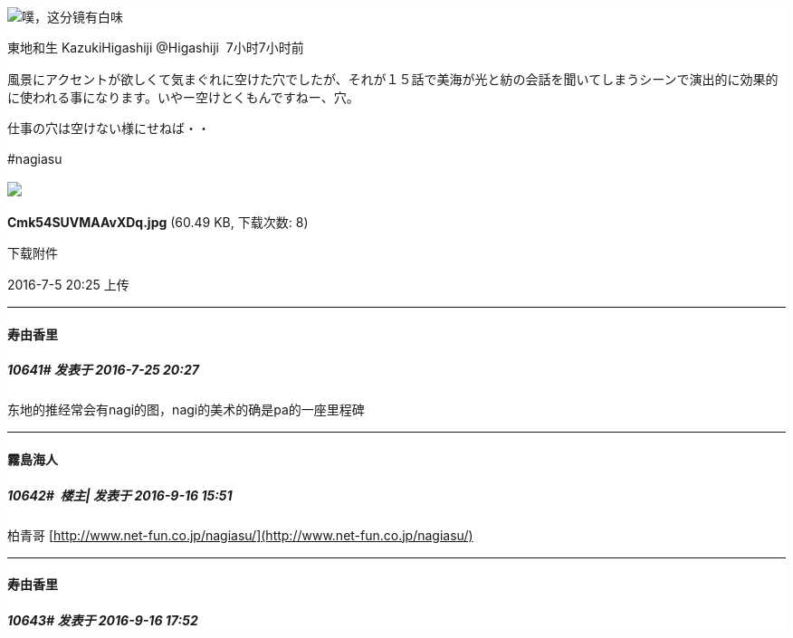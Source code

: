 <img src="https://static.saraba1st.com/image/smiley/face/11.gif" referrerpolicy="no-referrer">噗，这分镜有白味

東地和生 KazukiHigashiji ‏@Higashiji  7小时7小时前

風景にアクセントが欲しくて気まぐれに空けた穴でしたが、それが１５話で美海が光と紡の会話を聞いてしまうシーンで演出的に効果的に使われる事になります。いやー空けとくもんですねー、穴。

仕事の穴は空けない様にせねば・・

#nagiasu

<img src="http://img.saraba1st.com/forum/201607/05/202507k18sqrpfwuzsw8ru.jpg" referrerpolicy="no-referrer">


<strong>Cmk54SUVMAAvXDq.jpg</strong> (60.49 KB, 下载次数: 8)

下载附件

2016-7-5 20:25 上传












*****

####  寿由香里  
##### 10641#       发表于 2016-7-25 20:27




东地的推经常会有nagi的图，nagi的美术的确是pa的一座里程碑







*****

####  霧島海人  
##### 10642#         楼主| 发表于 2016-9-16 15:51




柏青哥
[http://www.net-fun.co.jp/nagiasu/](http://www.net-fun.co.jp/nagiasu/)







*****

####  寿由香里  
##### 10643#       发表于 2016-9-16 17:52

